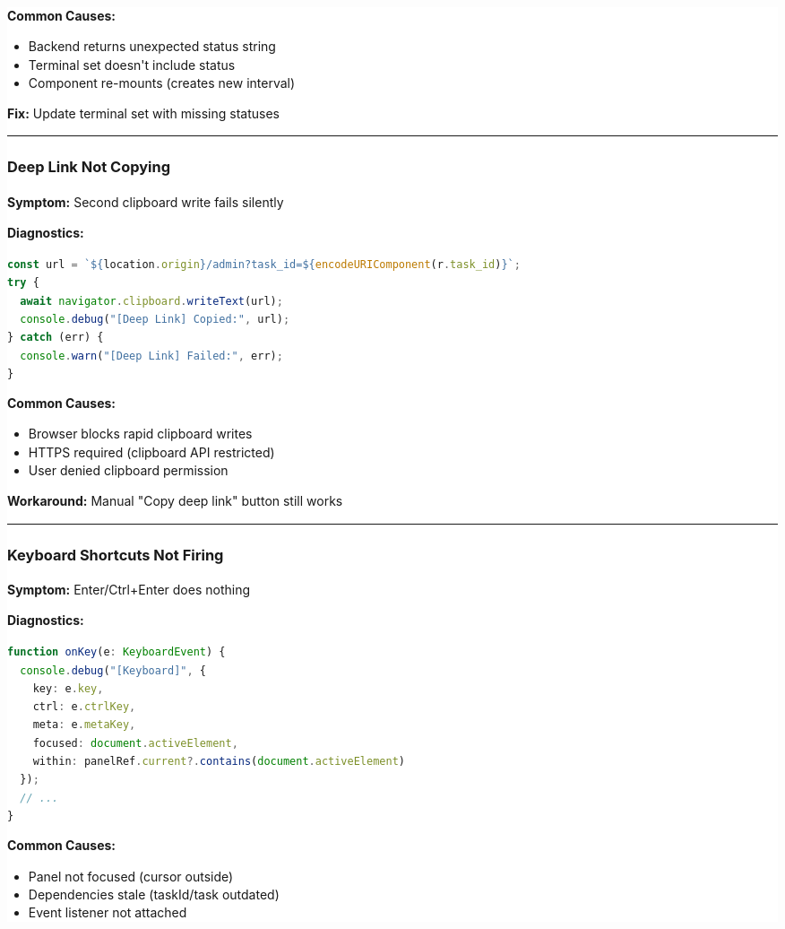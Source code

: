 **Common Causes:**
- Backend returns unexpected status string
- Terminal set doesn't include status
- Component re-mounts (creates new interval)

**Fix:** Update terminal set with missing statuses

---

### Deep Link Not Copying

**Symptom:** Second clipboard write fails silently

**Diagnostics:**
```typescript
const url = `${location.origin}/admin?task_id=${encodeURIComponent(r.task_id)}`;
try {
  await navigator.clipboard.writeText(url);
  console.debug("[Deep Link] Copied:", url);
} catch (err) {
  console.warn("[Deep Link] Failed:", err);
}
```

**Common Causes:**
- Browser blocks rapid clipboard writes
- HTTPS required (clipboard API restricted)
- User denied clipboard permission

**Workaround:** Manual "Copy deep link" button still works

---

### Keyboard Shortcuts Not Firing

**Symptom:** Enter/Ctrl+Enter does nothing

**Diagnostics:**
```typescript
function onKey(e: KeyboardEvent) {
  console.debug("[Keyboard]", {
    key: e.key,
    ctrl: e.ctrlKey,
    meta: e.metaKey,
    focused: document.activeElement,
    within: panelRef.current?.contains(document.activeElement)
  });
  // ...
}
```

**Common Causes:**
- Panel not focused (cursor outside)
- Dependencies stale (taskId/task outdated)
- Event listener not attached
